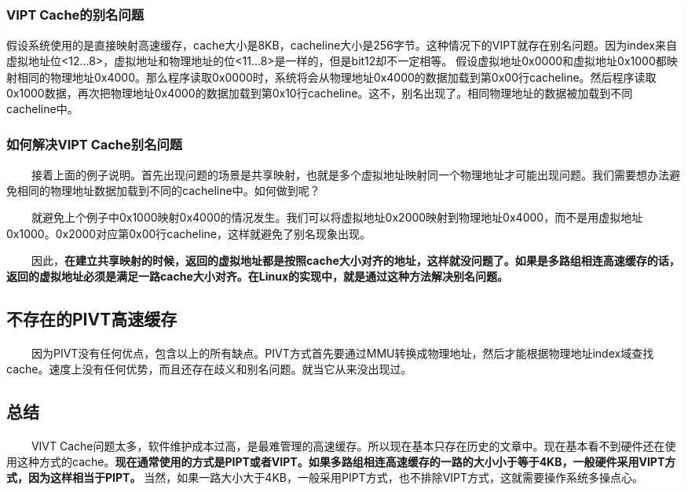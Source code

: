 

### VIPT Cache的别名问题



假设系统使用的是直接映射高速缓存，cache大小是8KB，cacheline大小是256字节。这种情况下的VIPT就存在别名问题。因为index来自虚拟地址位<12...8>，虚拟地址和物理地址的位<11...8>是一样的，但是bit12却不一定相等。 假设虚拟地址0x0000和虚拟地址0x1000都映射相同的物理地址0x4000。那么程序读取0x0000时，系统将会从物理地址0x4000的数据加载到第0x00行cacheline。然后程序读取0x1000数据，再次把物理地址0x4000的数据加载到第0x10行cacheline。这不，别名出现了。相同物理地址的数据被加载到不同cacheline中。



### 如何解决VIPT Cache别名问题

&emsp;&emsp;
接着上面的例子说明。首先出现问题的场景是共享映射，也就是多个虚拟地址映射同一个物理地址才可能出现问题。我们需要想办法避免相同的物理地址数据加载到不同的cacheline中。如何做到呢？

&emsp;&emsp;
就避免上个例子中0x1000映射0x4000的情况发生。我们可以将虚拟地址0x2000映射到物理地址0x4000，而不是用虚拟地址0x1000。0x2000对应第0x00行cacheline，这样就避免了别名现象出现。

&emsp;&emsp;
因此，**在建立共享映射的时候，返回的虚拟地址都是按照cache大小对齐的地址，这样就没问题了。如果是多路组相连高速缓存的话，返回的虚拟地址必须是满足一路cache大小对齐。在Linux的实现中，就是通过这种方法解决别名问题。**



## 不存在的PIVT高速缓存

&emsp;&emsp;
因为PIVT没有任何优点，包含以上的所有缺点。PIVT方式首先要通过MMU转换成物理地址，然后才能根据物理地址index域查找cache。速度上没有任何优势，而且还存在歧义和别名问题。就当它从来没出现过。



## 总结

&emsp;&emsp;
VIVT Cache问题太多，软件维护成本过高，是最难管理的高速缓存。所以现在基本只存在历史的文章中。现在基本看不到硬件还在使用这种方式的cache。**现在通常使用的方式是PIPT或者VIPT。如果多路组相连高速缓存的一路的大小小于等于4KB，一般硬件采用VIPT方式，因为这样相当于PIPT。** 当然，如果一路大小大于4KB，一般采用PIPT方式，也不排除VIPT方式，这就需要操作系统多操点心。

